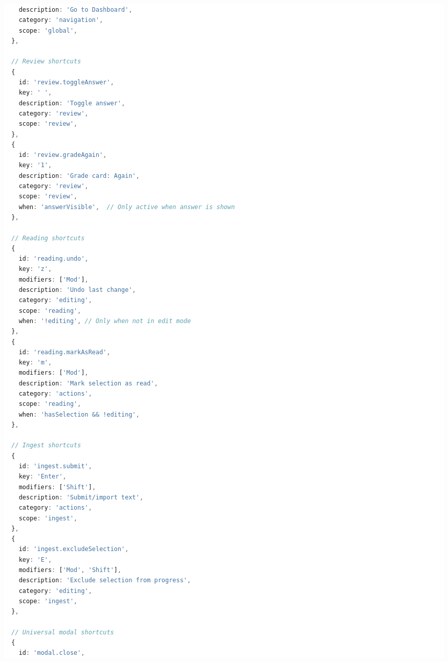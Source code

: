 ```typescript
    description: 'Go to Dashboard',
    category: 'navigation',
    scope: 'global',
  },

  // Review shortcuts
  {
    id: 'review.toggleAnswer',
    key: ' ',
    description: 'Toggle answer',
    category: 'review',
    scope: 'review',
  },
  {
    id: 'review.gradeAgain',
    key: '1',
    description: 'Grade card: Again',
    category: 'review',
    scope: 'review',
    when: 'answerVisible',  // Only active when answer is shown
  },

  // Reading shortcuts
  {
    id: 'reading.undo',
    key: 'z',
    modifiers: ['Mod'],
    description: 'Undo last change',
    category: 'editing',
    scope: 'reading',
    when: '!editing', // Only when not in edit mode
  },
  {
    id: 'reading.markAsRead',
    key: 'm',
    modifiers: ['Mod'],
    description: 'Mark selection as read',
    category: 'actions',
    scope: 'reading',
    when: 'hasSelection && !editing',
  },

  // Ingest shortcuts
  {
    id: 'ingest.submit',
    key: 'Enter',
    modifiers: ['Shift'],
    description: 'Submit/import text',
    category: 'actions',
    scope: 'ingest',
  },
  {
    id: 'ingest.excludeSelection',
    key: 'E',
    modifiers: ['Mod', 'Shift'],
    description: 'Exclude selection from progress',
    category: 'editing',
    scope: 'ingest',
  },

  // Universal modal shortcuts
  {
    id: 'modal.close',
```